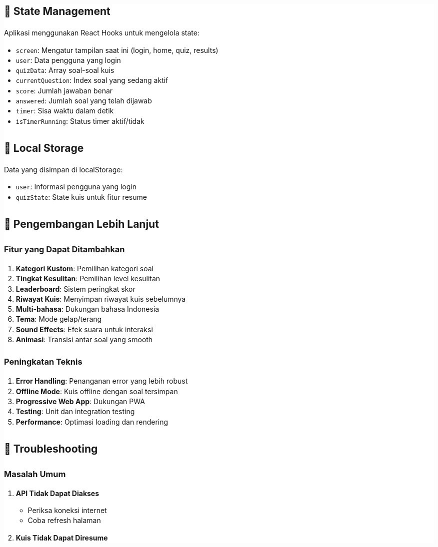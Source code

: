 ## 🔄 State Management

Aplikasi menggunakan React Hooks untuk mengelola state:

- `screen`: Mengatur tampilan saat ini (login, home, quiz, results)
- `user`: Data pengguna yang login
- `quizData`: Array soal-soal kuis
- `currentQuestion`: Index soal yang sedang aktif
- `score`: Jumlah jawaban benar
- `answered`: Jumlah soal yang telah dijawab
- `timer`: Sisa waktu dalam detik
- `isTimerRunning`: Status timer aktif/tidak

## 💾 Local Storage

Data yang disimpan di localStorage:

- `user`: Informasi pengguna yang login
- `quizState`: State kuis untuk fitur resume

## 🚀 Pengembangan Lebih Lanjut

### Fitur yang Dapat Ditambahkan

1. **Kategori Kustom**: Pemilihan kategori soal
2. **Tingkat Kesulitan**: Pemilihan level kesulitan
3. **Leaderboard**: Sistem peringkat skor
4. **Riwayat Kuis**: Menyimpan riwayat kuis sebelumnya
5. **Multi-bahasa**: Dukungan bahasa Indonesia
6. **Tema**: Mode gelap/terang
7. **Sound Effects**: Efek suara untuk interaksi
8. **Animasi**: Transisi antar soal yang smooth

### Peningkatan Teknis

1. **Error Handling**: Penanganan error yang lebih robust
2. **Offline Mode**: Kuis offline dengan soal tersimpan
3. **Progressive Web App**: Dukungan PWA
4. **Testing**: Unit dan integration testing
5. **Performance**: Optimasi loading dan rendering

## 🐛 Troubleshooting

### Masalah Umum

1. **API Tidak Dapat Diakses**

   - Periksa koneksi internet
   - Coba refresh halaman

2. **Kuis Tidak Dapat Diresume**
